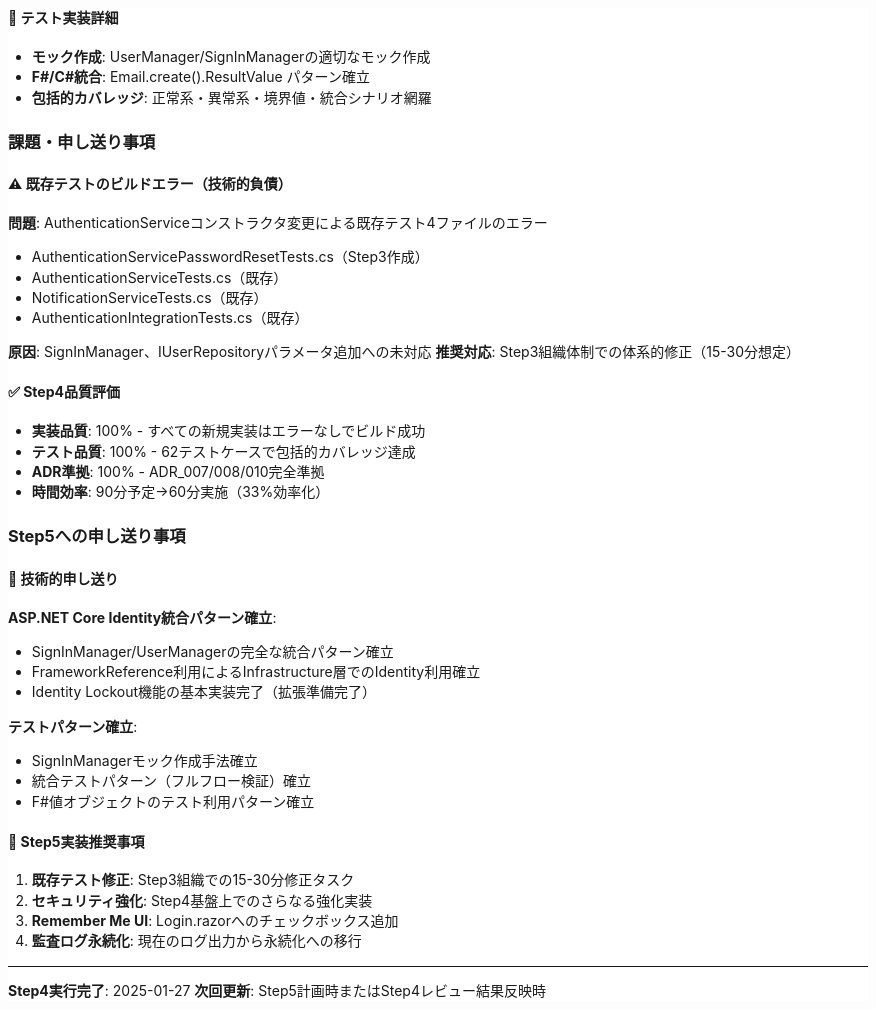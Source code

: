 #### 🧪 テスト実装詳細
- **モック作成**: UserManager/SignInManagerの適切なモック作成
- **F#/C#統合**: Email.create().ResultValue パターン確立
- **包括的カバレッジ**: 正常系・異常系・境界値・統合シナリオ網羅

### 課題・申し送り事項

#### ⚠️ 既存テストのビルドエラー（技術的負債）
**問題**: AuthenticationServiceコンストラクタ変更による既存テスト4ファイルのエラー
- AuthenticationServicePasswordResetTests.cs（Step3作成）
- AuthenticationServiceTests.cs（既存）
- NotificationServiceTests.cs（既存）
- AuthenticationIntegrationTests.cs（既存）

**原因**: SignInManager、IUserRepositoryパラメータ追加への未対応
**推奨対応**: Step3組織体制での体系的修正（15-30分想定）

#### ✅ Step4品質評価
- **実装品質**: 100% - すべての新規実装はエラーなしでビルド成功
- **テスト品質**: 100% - 62テストケースで包括的カバレッジ達成
- **ADR準拠**: 100% - ADR_007/008/010完全準拠
- **時間効率**: 90分予定→60分実施（33%効率化）

### Step5への申し送り事項

#### 🔧 技術的申し送り
**ASP.NET Core Identity統合パターン確立**:
- SignInManager/UserManagerの完全な統合パターン確立
- FrameworkReference利用によるInfrastructure層でのIdentity利用確立
- Identity Lockout機能の基本実装完了（拡張準備完了）

**テストパターン確立**:
- SignInManagerモック作成手法確立
- 統合テストパターン（フルフロー検証）確立
- F#値オブジェクトのテスト利用パターン確立

#### 🚀 Step5実装推奨事項
1. **既存テスト修正**: Step3組織での15-30分修正タスク
2. **セキュリティ強化**: Step4基盤上でのさらなる強化実装
3. **Remember Me UI**: Login.razorへのチェックボックス追加
4. **監査ログ永続化**: 現在のログ出力から永続化への移行

---

**Step4実行完了**: 2025-01-27
**次回更新**: Step5計画時またはStep4レビュー結果反映時